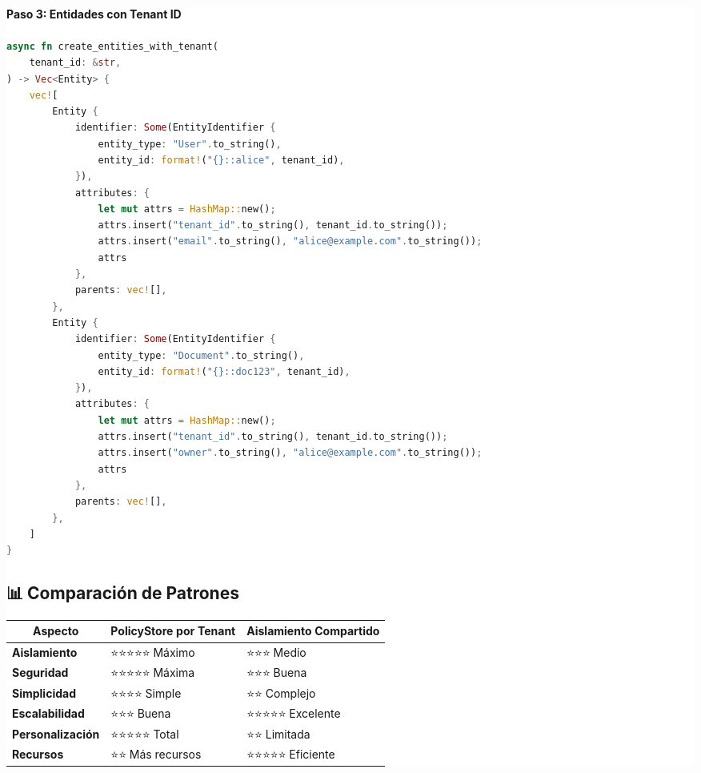 ```cedar
```

#### Paso 3: Entidades con Tenant ID

```rust
async fn create_entities_with_tenant(
    tenant_id: &str,
) -> Vec<Entity> {
    vec![
        Entity {
            identifier: Some(EntityIdentifier {
                entity_type: "User".to_string(),
                entity_id: format!("{}::alice", tenant_id),
            }),
            attributes: {
                let mut attrs = HashMap::new();
                attrs.insert("tenant_id".to_string(), tenant_id.to_string());
                attrs.insert("email".to_string(), "alice@example.com".to_string());
                attrs
            },
            parents: vec![],
        },
        Entity {
            identifier: Some(EntityIdentifier {
                entity_type: "Document".to_string(),
                entity_id: format!("{}::doc123", tenant_id),
            }),
            attributes: {
                let mut attrs = HashMap::new();
                attrs.insert("tenant_id".to_string(), tenant_id.to_string());
                attrs.insert("owner".to_string(), "alice@example.com".to_string());
                attrs
            },
            parents: vec![],
        },
    ]
}
```

## 📊 Comparación de Patrones

| Aspecto | PolicyStore por Tenant | Aislamiento Compartido |
|---------|------------------------|------------------------|
| **Aislamiento** | ⭐⭐⭐⭐⭐ Máximo | ⭐⭐⭐ Medio |
| **Seguridad** | ⭐⭐⭐⭐⭐ Máxima | ⭐⭐⭐ Buena |
| **Simplicidad** | ⭐⭐⭐⭐ Simple | ⭐⭐ Complejo |
| **Escalabilidad** | ⭐⭐⭐ Buena | ⭐⭐⭐⭐⭐ Excelente |
| **Personalización** | ⭐⭐⭐⭐⭐ Total | ⭐⭐ Limitada |
| **Recursos** | ⭐⭐ Más recursos | ⭐⭐⭐⭐⭐ Eficiente |
